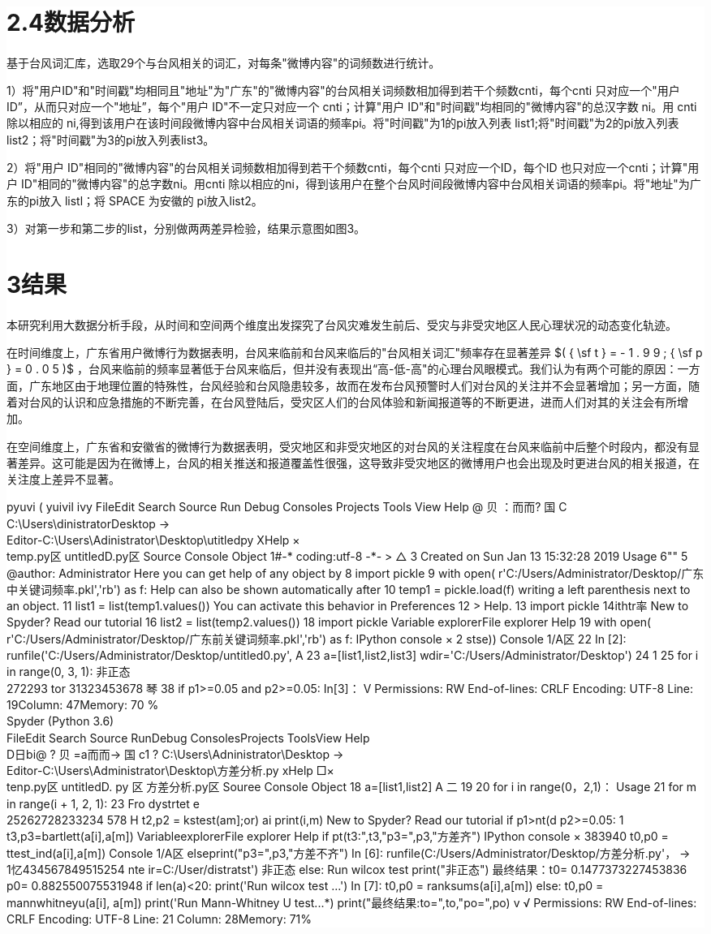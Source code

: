 
# 2.4数据分析

基于台风词汇库，选取29个与台风相关的词汇，对每条"微博内容"的词频数进行统计。

1）将"用户ID"和"时间戳"均相同且"地址"为"广东"的"微博内容"的台风相关词频数相加得到若干个频数cnti，每个cnti 只对应一个"用户 ID”，从而只对应一个"地址”，每个"用户 ID"不一定只对应一个 cnti；计算"用户 ID"和"时间戳"均相同的"微博内容"的总汉字数 ni。用 cnti 除以相应的 ni,得到该用户在该时间段微博内容中台风相关词语的频率pi。将"时间戳"为1的pi放入列表 list1;将"时间戳"为2的pi放入列表 list2；将"时间戳"为3的pi放入列表list3。

2）将"用户 ID"相同的"微博内容"的台风相关词频数相加得到若干个频数cnti，每个cnti 只对应一个ID，每个ID 也只对应一个cnti；计算"用户 ID"相同的"微博内容"的总字数ni。用cnti 除以相应的ni，得到该用户在整个台风时间段微博内容中台风相关词语的频率pi。将"地址"为广东的pi放入 listl；将 SPACE 为安徽的 pi放入list2。

3）对第一步和第二步的list，分别做两两差异检验，结果示意图如图3。

# 3结果

本研究利用大数据分析手段，从时间和空间两个维度出发探究了台风灾难发生前后、受灾与非受灾地区人民心理状况的动态变化轨迹。

在时间维度上，广东省用户微博行为数据表明，台风来临前和台风来临后的"台风相关词汇"频率存在显著差异 $( { \sf t } = - 1 . 9 9 ; { \sf p } = 0 . 0 5 )$ ，台风来临前的频率显著低于台风来临后，但并没有表现出“高-低-高"的心理台风眼模式。我们认为有两个可能的原因：一方面，广东地区由于地理位置的特殊性，台风经验和台风隐患较多，故而在发布台风预警时人们对台风的关注并不会显著增加；另一方面，随着对台风的认识和应急措施的不断完善，在台风登陆后，受灾区人们的台风体验和新闻报道等的不断更进，进而人们对其的关注会有所增加。

在空间维度上，广东省和安徽省的微博行为数据表明，受灾地区和非受灾地区的对台风的关注程度在台风来临前中后整个时段内，都没有显著差异。这可能是因为在微博上，台风的相关推送和报道覆盖性很强，这导致非受灾地区的微博用户也会出现及时更进台风的相关报道，在关注度上差异不显著。

pyuvi ( yuivil ivy FileEdit Search Source Run Debug Consoles Projects Tools View Help @ 贝 ：而而? 国 C C:\Users\dinistratorDesktop →   
Editor-C:\Users\Adinistrator\Desktop\utitledpy XHelp ×   
temp.py区 untitledD.py区 Source Console  Object 1#-\* coding:utf-8 -\*- > △ 3 Created on Sun Jan 13 15:32:28 2019 Usage 6"" 5 @author: Administrator Here you can get help of any object by 8 import pickle 9 with open( r'C:/Users/Administrator/Desktop/广东中关键词频率.pkl','rb') as f: Help can also be shown automatically after 10 temp1 = pickle.load(f) writing a left parenthesis next to an object. 11 list1 = list(temp1.values()) You can activate this behavior in Preferences 12 > Help. 13 import pickle 14ithtr率 New to Spyder? Read our tutorial 16 list2 = list(temp2.values()) 18 import pickle Variable explorerFile explorer Help 19 with open( r'C:/Users/Administrator/Desktop/广东前关键词频率.pkl','rb') as f: IPython console × 2 stse)) Console 1/A区 22 In [2]: runfile('C:/Users/Administrator/Desktop/untitled0.py', A 23 a=[list1,list2,list3] wdir='C:/Users/Administrator/Desktop') 24 1 25 for i in range(0, 3, 1): 非正态   
272293 tor 31323453678 琴 38 if p1>=0.05 and p2>=0.05: In[3]： V Permissions: RW End-of-lines: CRLF Encoding: UTF-8 Line: 19Column: 47Memory: 70 %   
Spyder (Python 3.6)   
FileEdit Search Source RunDebug ConsolesProjects ToolsView Help   
D日bi@ ? 贝 =a而而→ 国 c1 ? C:\Users\Adninistrator\Desktop →   
Editor-C:\Users\Administrator\Desktop\方差分析.py xHelp □×   
tenp.py区 untitledD. py 区 方差分析.py区 Souree Console Object 18 a=[list1,list2] A 二 19 20 for i in range(0，2,1)： Usage 21 for m in range(i + 1, 2, 1): 23 Fro dystrtet e   
25262728233234 578 H t2,p2 = kstest(am];or) ai print(i,m) New to Spyder? Read our tutorial if p1>nt(d p2>=0.05: 1 t3,p3=bartlett(a[i],a[m]) VariableexplorerFile explorer Help if pt(t3:",t3,"p3=",p3,"方差齐") IPython console × 383940 t0,p0 = ttest_ind(a[i],a[m]) Console 1/A区 elseprint("p3=",p3,"方差不齐") In [6]: runfile(C:/Users/Administrator/Desktop/方差分析.py'， →   
1忆434567849515254 nte ir=C:/User/distratst') 非正态 else: Run wilcox test print("非正态") 最终结果：t0= 0.1477373227453836 p0= 0.882550075531948 if len(a)<20: print('Run wilcox test ...') In [7]: t0,p0 = ranksums(a[i],a[m]) else: t0,p0 = mannwhitneyu(a[i], a[m]) print('Run Mann-Whitney U test...\*) print("最终结果:to=",to,"po=",po) v √ Permissions: RW End-of-lines: CRLF Encoding: UTF-8 Line: 21 Column: 28Memory: 71%
